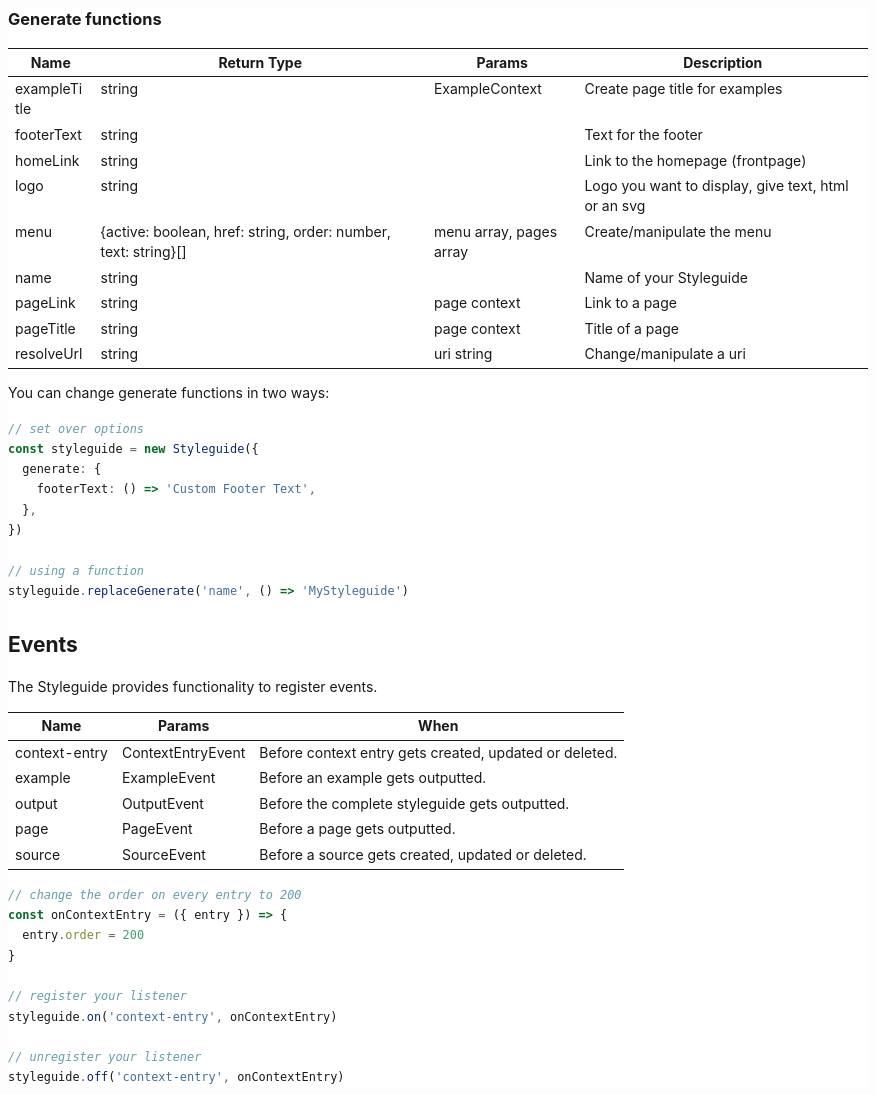 ### Generate functions

| Name | Return Type | Params | Description |
| --- | --- | --- | --- |
| exampleTitle | string | ExampleContext | Create page title for examples |
| footerText | string |  | Text for the footer |
| homeLink | string |  | Link to the homepage (frontpage) |
| logo | string |  | Logo you want to display, give text, html or an svg |
| menu | {active: boolean, href: string, order: number, text: string}[] | menu array, pages array | Create/manipulate the menu |
| name | string |  | Name of your Styleguide |
| pageLink | string | page context | Link to a page |
| pageTitle | string | page context | Title of a page |
| resolveUrl | string | uri string | Change/manipulate a uri |

You can change generate functions in two ways:

```ts
// set over options
const styleguide = new Styleguide({
  generate: {
    footerText: () => 'Custom Footer Text',
  },
})

// using a function
styleguide.replaceGenerate('name', () => 'MyStyleguide')
```

## Events

The Styleguide provides functionality to register events.

| Name          | Params            | When                                                   |
| ------------- | ----------------- | ------------------------------------------------------ |
| context-entry | ContextEntryEvent | Before context entry gets created, updated or deleted. |
| example       | ExampleEvent      | Before an example gets outputted.                      |
| output        | OutputEvent       | Before the complete styleguide gets outputted.         |
| page          | PageEvent         | Before a page gets outputted.                          |
| source        | SourceEvent       | Before a source gets created, updated or deleted.      |

```ts
// change the order on every entry to 200
const onContextEntry = ({ entry }) => {
  entry.order = 200
}

// register your listener
styleguide.on('context-entry', onContextEntry)

// unregister your listener
styleguide.off('context-entry', onContextEntry)
```
